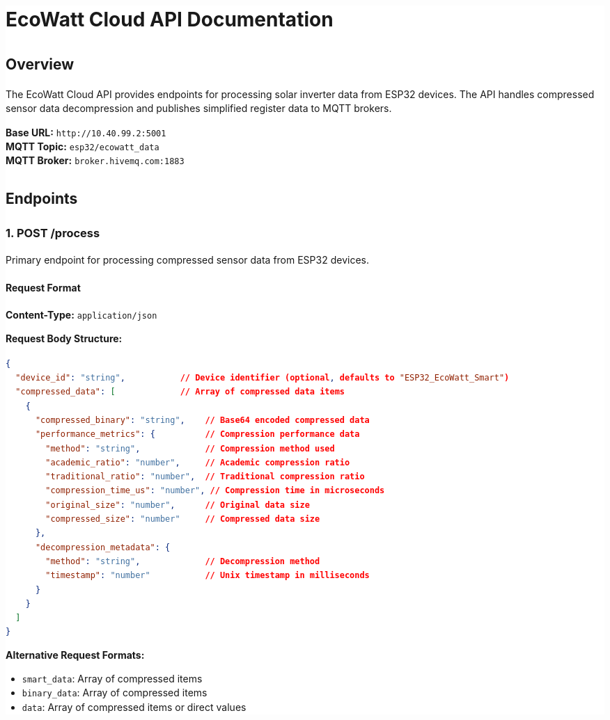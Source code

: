# EcoWatt Cloud API Documentation

## Overview

The EcoWatt Cloud API provides endpoints for processing solar inverter data from ESP32 devices. The API handles compressed sensor data decompression and publishes simplified register data to MQTT brokers.

**Base URL:** `http://10.40.99.2:5001`  
**MQTT Topic:** `esp32/ecowatt_data`  
**MQTT Broker:** `broker.hivemq.com:1883`

## Endpoints

### 1. POST /process

Primary endpoint for processing compressed sensor data from ESP32 devices.

#### Request Format

**Content-Type:** `application/json`

**Request Body Structure:**
```json
{
  "device_id": "string",           // Device identifier (optional, defaults to "ESP32_EcoWatt_Smart")
  "compressed_data": [             // Array of compressed data items
    {
      "compressed_binary": "string",    // Base64 encoded compressed data
      "performance_metrics": {          // Compression performance data
        "method": "string",             // Compression method used
        "academic_ratio": "number",     // Academic compression ratio
        "traditional_ratio": "number",  // Traditional compression ratio
        "compression_time_us": "number", // Compression time in microseconds
        "original_size": "number",      // Original data size
        "compressed_size": "number"     // Compressed data size
      },
      "decompression_metadata": {
        "method": "string",             // Decompression method
        "timestamp": "number"           // Unix timestamp in milliseconds
      }
    }
  ]
}
```

**Alternative Request Formats:**
- `smart_data`: Array of compressed items
- `binary_data`: Array of compressed items  
- `data`: Array of compressed items or direct values
